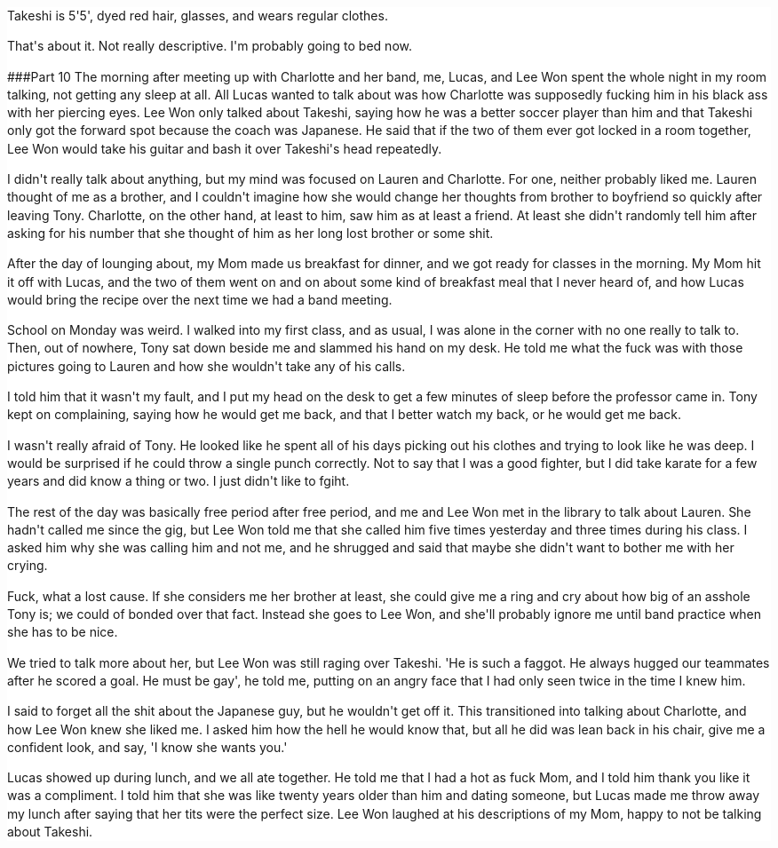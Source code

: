 Takeshi is 5'5', dyed red hair, glasses, and wears regular clothes.

That's about it. Not really descriptive. I'm probably going to bed now.

###Part 10
The morning after meeting up with Charlotte and her band, me, Lucas, and Lee Won spent the whole night in my room talking, not getting any sleep at all. All Lucas wanted to talk about was how Charlotte was supposedly fucking him in his black ass with her piercing eyes. Lee Won only talked about Takeshi, saying how he was a better soccer player than him and that Takeshi only got the forward spot because the coach was Japanese. He said that if the two of them ever got locked in a room together, Lee Won would take his guitar and bash it over Takeshi's head repeatedly.

I didn't really talk about anything, but my mind was focused on Lauren and Charlotte. For one, neither probably liked me. Lauren thought of me as a brother, and I couldn't imagine how she would change her thoughts from brother to boyfriend so quickly after leaving Tony. Charlotte, on the other hand, at least to him, saw him as at least a friend. At least she didn't randomly tell him after asking for his number that she thought of him as her long lost brother or some shit.

After the day of lounging about, my Mom made us breakfast for dinner, and we got ready for classes in the morning. My Mom hit it off with Lucas, and the two of them went on and on about some kind of breakfast meal that I never heard of, and how Lucas would bring the recipe over the next time we had a band meeting.

School on Monday was weird. I walked into my first class, and as usual, I was alone in the corner with no one really to talk to. Then, out of nowhere, Tony sat down beside me and slammed his hand on my desk. He told me what the fuck was with those pictures going to Lauren and how she wouldn't take any of his calls.

I told him that it wasn't my fault, and I put my head on the desk to get a few minutes of sleep before the professor came in. Tony kept on complaining, saying how he would get me back, and that I better watch my back, or he would get me back.

I wasn't really afraid of Tony. He looked like he spent all of his days picking out his clothes and trying to look like he was deep. I would be surprised if he could throw a single punch correctly. Not to say that I was a good fighter, but I did take karate for a few years and did know a thing or two. I just didn't like to fgiht.

The rest of the day was basically free period after free period, and me and Lee Won met in the library to talk about Lauren. She hadn't called me since the gig, but Lee Won told me that she called him five times yesterday and three times during his class. I asked him why she was calling him and not me, and he shrugged and said that maybe she didn't want to bother me with her crying.

Fuck, what a lost cause. If she considers me her brother at least, she could give me a ring and cry about how big of an asshole Tony is; we could of bonded over that fact. Instead she goes to Lee Won, and she'll probably ignore me until band practice when she has to be nice.

We tried to talk more about her, but Lee Won was still raging over Takeshi. 'He is such a faggot. He always hugged our teammates after he scored a goal. He must be gay', he told me, putting on an angry face that I had only seen twice in the time I knew him.

I said to forget all the shit about the Japanese guy, but he wouldn't get off it. This transitioned into talking about Charlotte, and how Lee Won knew she liked me. I asked him how the hell he would know that, but all he did was lean back in his chair, give me a confident look, and say, 'I know she wants you.'

Lucas showed up during lunch, and we all ate together. He told me that I had a hot as fuck Mom, and I told him thank you like it was a compliment. I told him that she was like twenty years older than him and dating someone, but Lucas made me throw away my lunch after saying that her tits were the perfect size. Lee Won laughed at his descriptions of my Mom, happy to not be talking about Takeshi.
